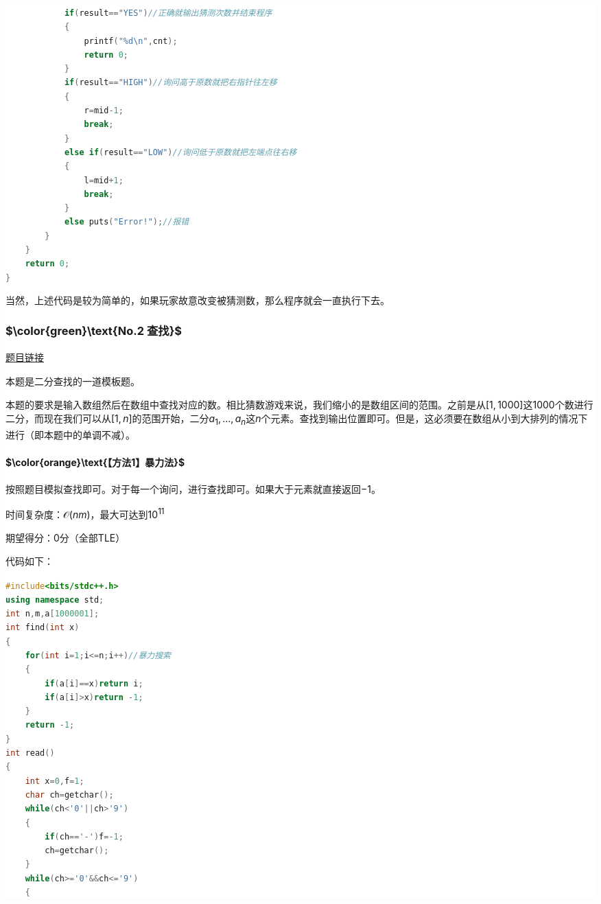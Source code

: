 ```cpp
            if(result=="YES")//正确就输出猜测次数并结束程序
            {
                printf("%d\n",cnt);
                return 0;
            }
            if(result=="HIGH")//询问高于原数就把右指针往左移
            {
                r=mid-1;
                break;
            }
            else if(result=="LOW")//询问低于原数就把左端点往右移
            {
                l=mid+1;
                break;
            }
            else puts("Error!");//报错
        }
    }
    return 0;
}
```

当然，上述代码是较为简单的，如果玩家故意改变被猜测数，那么程序就会一直执行下去。

### $\color{green}\text{No.2 查找}$

[题目链接](https://www.luogu.com.cn/problem/P2249)

本题是二分查找的一道模板题。

本题的要求是输入数组然后在数组中查找对应的数。相比猜数游戏来说，我们缩小的是数组区间的范围。之前是从$[1,1000]$这$1000$个数进行二分，而现在我们可以从$[1,n]$的范围开始，二分$a_1,...,a_n$这$n$个元素。查找到输出位置即可。但是，这必须要在数组从小到大排列的情况下进行（即本题中的单调不减）。

#### $\color{orange}\text{【方法1】暴力法}$

按照题目模拟查找即可。对于每一个询问，进行查找即可。如果大于元素就直接返回$-1$。

时间复杂度：$\mathcal O(nm)$，最大可达到$10^{11}$

期望得分：$0$分（全部$\text{TLE}$）

代码如下：

```cpp
#include<bits/stdc++.h>
using namespace std;
int n,m,a[1000001];
int find(int x)
{
    for(int i=1;i<=n;i++)//暴力搜索
    {
        if(a[i]==x)return i;
        if(a[i]>x)return -1;
    }
    return -1;
}
int read()
{
    int x=0,f=1;
    char ch=getchar();
    while(ch<'0'||ch>'9')
    {
        if(ch=='-')f=-1;
        ch=getchar();
    }
    while(ch>='0'&&ch<='9')
    {
```